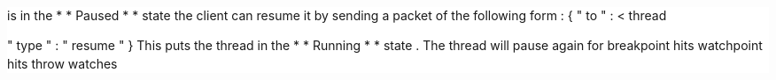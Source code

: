 is
in
the
*
*
Paused
*
*
state
the
client
can
resume
it
by
sending
a
packet
of
the
following
form
:
{
"
to
"
:
<
thread
>
"
type
"
:
"
resume
"
}
This
puts
the
thread
in
the
*
*
Running
*
*
state
.
The
thread
will
pause
again
for
breakpoint
hits
watchpoint
hits
throw
watches